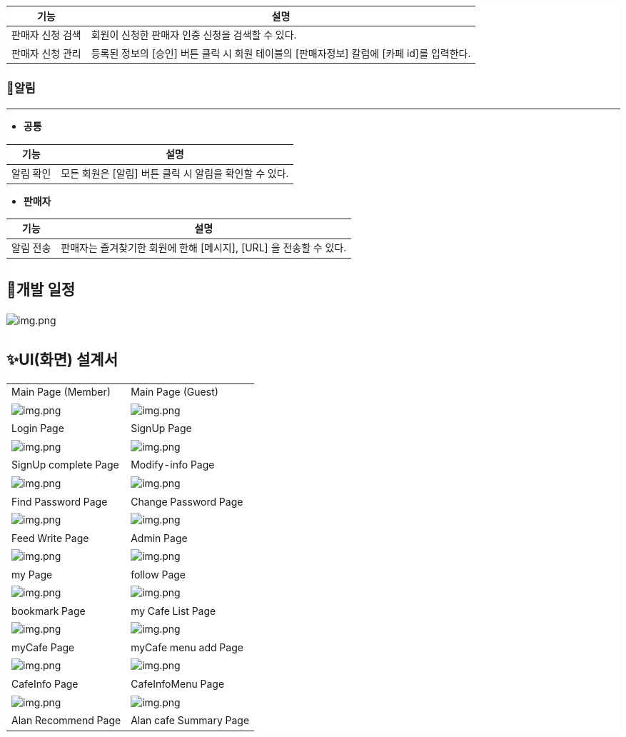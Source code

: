 | 기능 | 설명 |
| --- | --- |
| 판매자 신청 검색 | 회원이 신청한 판매자 인증 신청을 검색할 수 있다. |
| 판매자 신청 관리 | 등록된 정보의 [승인] 버튼 클릭 시 회원 테이블의 [판매자정보] 칼럼에 [카페 id]를 입력한다. |

### 🔔알림

---

- **공통**

| 기능 | 설명 |
| --- | --- |
| 알림 확인 | 모든 회원은 [알림] 버튼 클릭 시 알림을 확인할 수 있다. |
- **판매자**

| 기능 | 설명 |
| --- | --- |
| 알림 전송 | 판매자는 즐겨찾기한 회원에 한해 [메시지], [URL] 을 전송할 수 있다. |

## 🔎**개발 일정**

![img.png](readme/jira.png)


## ✨UI(화면) 설계서

|                                                   |                                    |
|---------------------------------------------------|------------------------------------|
| Main Page (Member)                                | Main Page (Guest)                  |
| ![img.png](readme/memberMain.png)                 | ![img.png](readme/GuestMain.png)        |
| Login Page                                        | SignUp Page                        |
| ![img.png](readme/login.png)                      | ![img.png](readme/signup.png)      |
| SignUp complete Page                              | Modify-info Page                   |
| ![img.png](readme/signupfinish.png)               | ![img.png](readme/updatemember.png) |
| Find Password Page                                | Change Password Page               |
| ![img.png](readme/findpassword.png)               | ![img.png](readme/changefinish.png) |
| Feed Write Page                                   | Admin Page                         |
| ![img.png](readme/feedadd.png)                    | ![img.png](readme/admin.png)       |
| my Page                                           | follow Page                        |
| ![img.png](readme/myPage.png)                     | ![img.png](readme/follow.png)      |
| bookmark Page                                     | my Cafe List Page                  |
| ![img.png](readme/bookmark.png)                   | ![img.png](readme/myCafeList.png)  |
| myCafe Page                                       | myCafe menu add Page               |
| ![img.png](readme/myCafe.png)                     | ![img.png](readme/myCafemenu.png)  |
| CafeInfo Page                                     | CafeInfoMenu Page                  |
| ![img.png](readme/cafeInfoPage.png)               | ![img.png](readme/cafeInfoMenu.png)       |
| Alan Recommend Page                               | Alan cafe Summary Page             |